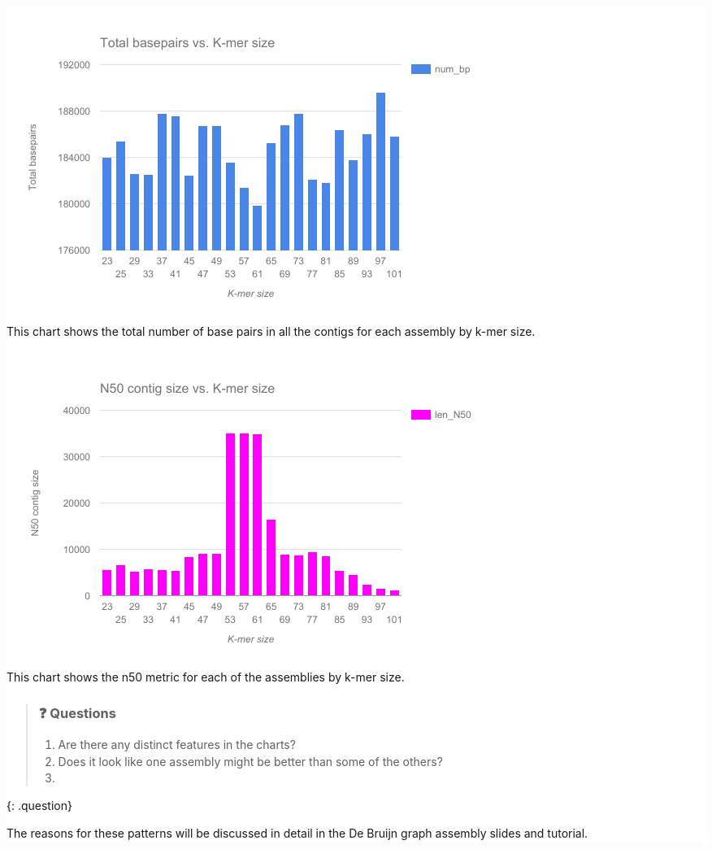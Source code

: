 ![total_bp](../../images/total_bp.png)

This chart shows the total number of base pairs in all the contigs for each assembly by k-mer size.

![n50](../../images/n50.png)

This chart shows the n50 metric for each of the assemblies by k-mer size.

> ### :question: Questions
>
> 1. Are there any distinct features in the charts?
> 2. Does it look like one assembly might be better than some of the others?
> 3.
{: .question}

The reasons for these patterns will be discussed in detail in the De Bruijn graph assembly slides and tutorial.

